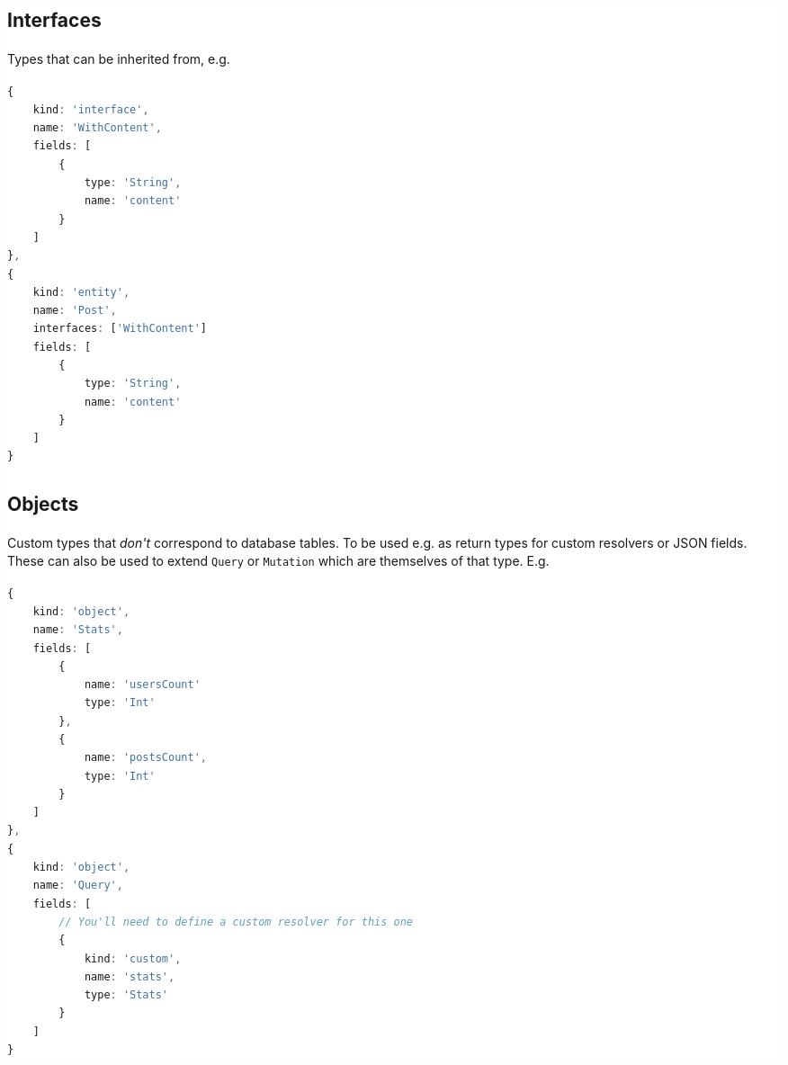 ## Interfaces

Types that can be inherited from, e.g.

```ts
{
    kind: 'interface',
    name: 'WithContent',
    fields: [
        {
            type: 'String',
            name: 'content'
        }
    ]
},
{
    kind: 'entity',
    name: 'Post',
    interfaces: ['WithContent']
    fields: [
        {
            type: 'String',
            name: 'content'
        }
    ]
}
```

## Objects

Custom types that *don't* correspond to database tables. To be used e.g. as return types for custom resolvers or JSON fields. These can also be used to extend `Query` or `Mutation` which are themselves of that type. E.g.

```ts
{
    kind: 'object',
    name: 'Stats',
    fields: [
        {
            name: 'usersCount'
            type: 'Int'
        },
        {
            name: 'postsCount',
            type: 'Int'
        }
    ]
},
{
    kind: 'object',
    name: 'Query',
    fields: [
        // You'll need to define a custom resolver for this one
        {
            kind: 'custom',
            name: 'stats',
            type: 'Stats'
        }
    ]
}
```
